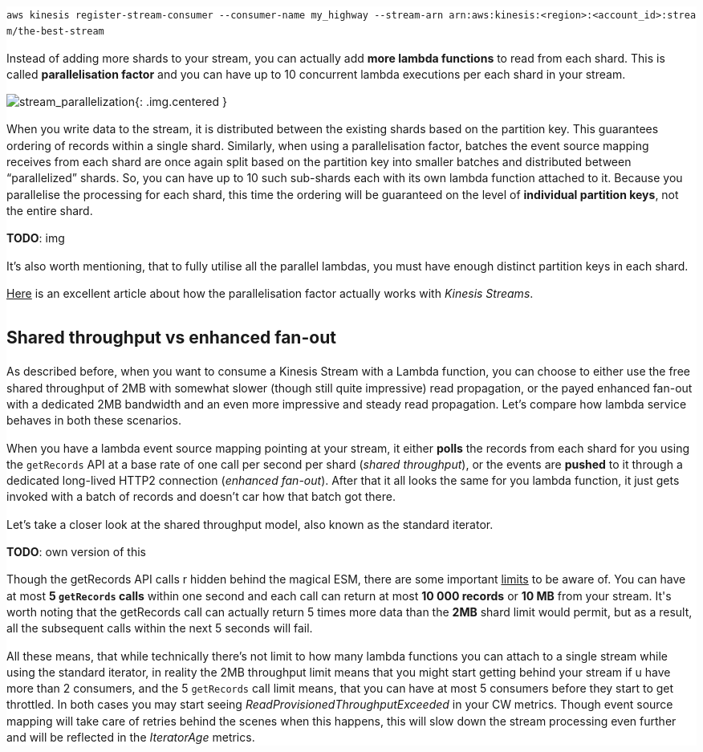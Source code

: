 ```aws kinesis register-stream-consumer --consumer-name my_highway --stream-arn arn:aws:kinesis:<region>:<account_id>:stream/the-best-stream```

Instead of adding more shards to your stream, you can actually add **more lambda functions** to read from each shard. This is called **parallelisation factor** and you can have up to 10 concurrent lambda executions per each shard in your stream.

![stream_parallelization](/img/kinesis/kinesis_parllelization.png){: .img.centered }

When you write data to the stream, it is distributed between the existing shards based on the partition key. This guarantees ordering of records within a single shard. Similarly, when using a parallelisation factor, batches the event source mapping receives from each shard are once again split based on the partition key into smaller batches and distributed between “parallelized” shards. So, you can have up to 10 such sub-shards each with its own lambda function attached to it. Because you parallelise the processing for each shard, this time the ordering will be guaranteed on the level of **individual partition keys**, not the entire shard.

**TODO**: img


It’s also worth mentioning, that to fully utilise all the parallel lambdas, you must have enough distinct partition keys in each shard.

[Here](https://aws.amazon.com/blogs/compute/new-aws-lambda-scaling-controls-for-kinesis-and-dynamodb-event-sources/) is an excellent article about how the parallelisation factor actually works with _Kinesis Streams_.


## Shared throughput vs enhanced fan-out

As described before, when you want to consume a Kinesis Stream with a Lambda function, you can choose to either use the free shared throughput of 2MB with somewhat slower (though still quite impressive) read propagation, or the payed enhanced fan-out with a dedicated 2MB bandwidth and an even more impressive and steady read propagation. Let’s compare how lambda service behaves in both these scenarios.

When you have a lambda event source mapping pointing at your stream, it either **polls** the records from each shard for you using the `getRecords` API at a base rate of one call per second per shard (_shared throughput_), or the events are **pushed** to it through a dedicated long-lived HTTP2 connection (_enhanced fan-out_). After that it all looks the same for you lambda function, it just gets invoked with a batch of records and doesn’t car how that batch got there.

Let’s take a closer look at the shared throughput model, also known as the standard iterator.

**TODO**: own version of this


Though the getRecords API calls r hidden behind the magical ESM, there are some important [limits](https://docs.aws.amazon.com/streams/latest/dev/service-sizes-and-limits.html) to be aware of. You can have at most **5 `getRecords` calls** within one second and each call can return at most **10 000 records** or **10 MB** from your stream. It's worth noting that the getRecords call can actually return 5 times more data than the **2MB** shard limit would permit, but as a result, all the subsequent calls within the next 5 seconds will fail.

All these means, that while technically there’s not limit to how many lambda functions you can attach to a single stream while using the standard iterator, in reality the 2MB throughput limit means that you might start getting behind your stream if u have more than 2 consumers, and the 5 `getRecords` call limit means, that you can have at most 5 consumers before they start to get throttled. In both cases you may start seeing _ReadProvisionedThroughputExceeded_ in your CW metrics. Though event source mapping will take care of retries behind the scenes  when this happens, this will slow down the stream processing even further and will be reflected in the _IteratorAge_ metrics.

```